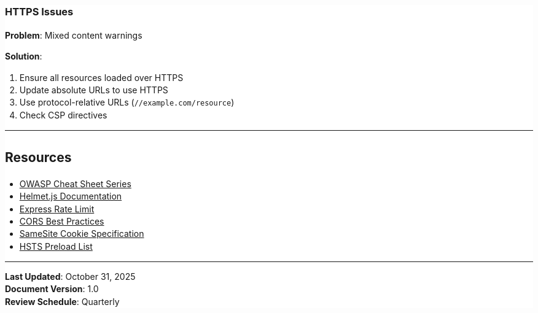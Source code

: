 ### HTTPS Issues

**Problem**: Mixed content warnings

**Solution**:
1. Ensure all resources loaded over HTTPS
2. Update absolute URLs to use HTTPS
3. Use protocol-relative URLs (`//example.com/resource`)
4. Check CSP directives

---

## Resources

- [OWASP Cheat Sheet Series](https://cheatsheetseries.owasp.org/)
- [Helmet.js Documentation](https://helmetjs.github.io/)
- [Express Rate Limit](https://github.com/express-rate-limit/express-rate-limit)
- [CORS Best Practices](https://www.npmjs.com/package/cors)
- [SameSite Cookie Specification](https://web.dev/samesite-cookies-explained/)
- [HSTS Preload List](https://hstspreload.org/)

---

**Last Updated**: October 31, 2025  
**Document Version**: 1.0  
**Review Schedule**: Quarterly
